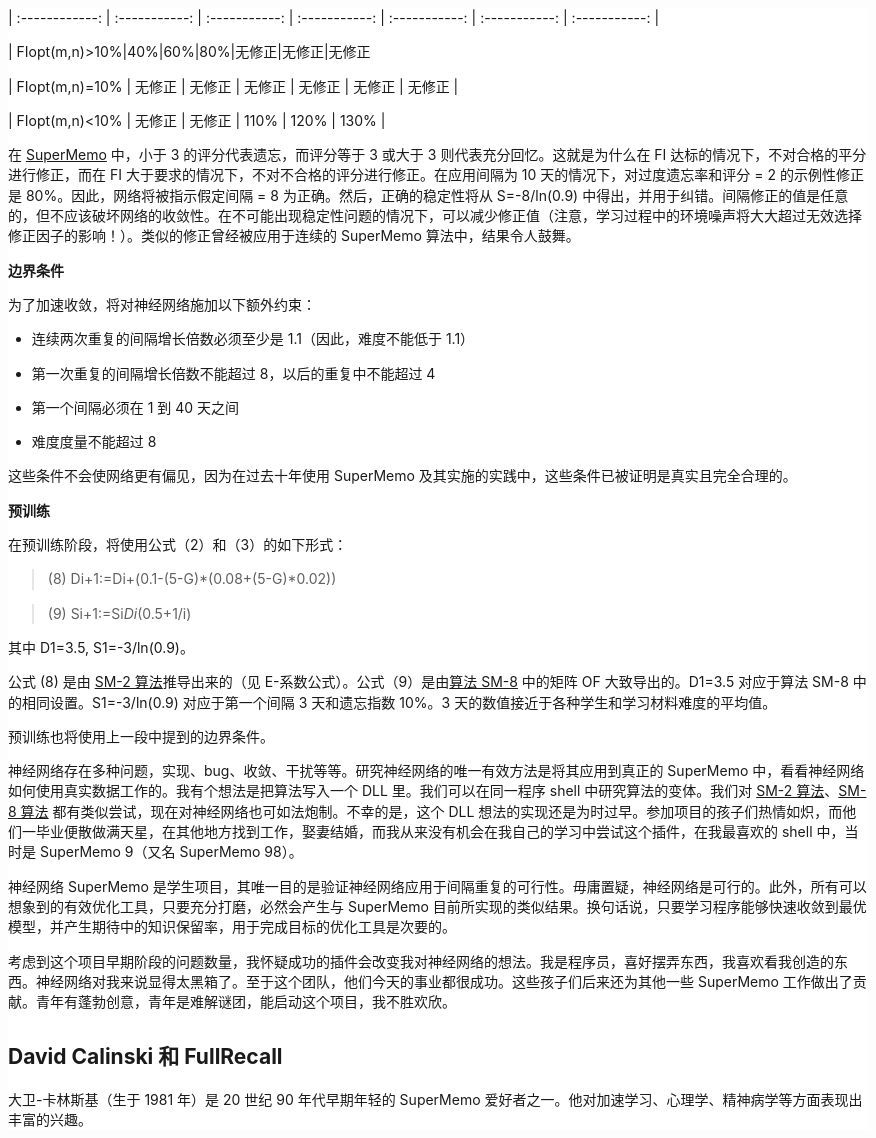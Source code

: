 | :------------: | :-----------: | :-----------: | :-----------: | :-----------: | :-----------: | :-----------: |

| FIopt(m,n)>10%|40%|60%|80%|无修正|无修正|无修正

| FIopt(m,n)=10% | 无修正 | 无修正 | 无修正 | 无修正 | 无修正 | 无修正 |

| FIopt(m,n)<10% | 无修正 | 无修正 | 110% | 120% | 130% |

在 [SuperMemo](https://supermemo.guru/wiki/SuperMemo) 中，小于 3 的评分代表遗忘，而评分等于 3 或大于 3 则代表充分回忆。这就是为什么在 FI 达标的情况下，不对合格的平分进行修正，而在 FI 大于要求的情况下，不对不合格的评分进行修正。在应用间隔为 10 天的情况下，对过度遗忘率和评分 = 2 的示例性修正是 80%。因此，网络将被指示假定间隔 = 8 为正确。然后，正确的稳定性将从 S=-8/ln(0.9) 中得出，并用于纠错。间隔修正的值是任意的，但不应该破坏网络的收敛性。在不可能出现稳定性问题的情况下，可以减少修正值（注意，学习过程中的环境噪声将大大超过无效选择修正因子的影响！）。类似的修正曾经被应用于连续的 SuperMemo 算法中，结果令人鼓舞。

 **边界条件** 

为了加速收敛，将对神经网络施加以下额外约束：

- 连续两次重复的间隔增长倍数必须至少是 1.1（因此，难度不能低于 1.1）

- 第一次重复的间隔增长倍数不能超过 8，以后的重复中不能超过 4

- 第一个间隔必须在 1 到 40 天之间

- 难度度量不能超过 8

这些条件不会使网络更有偏见，因为在过去十年使用 SuperMemo 及其实施的实践中，这些条件已被证明是真实且完全合理的。

 **预训练** 

在预训练阶段，将使用公式（2）和（3）的如下形式：

> (8) Di+1:=Di+(0.1-(5-G)*(0.08+(5-G)*0.02))

>

> (9) Si+1:=Si*Di*(0.5+1/i)

其中 D1=3.5, S1=-3/ln(0.9)。

公式 (8) 是由 [SM-2 算法](https://supermemo.guru/wiki/Algorithm_SM-2)推导出来的（见 E-系数公式）。公式（9）是由[算法 SM-8](https://supermemo.guru/wiki/Algorithm_SM-8) 中的矩阵 OF 大致导出的。D1=3.5 对应于算法 SM-8 中的相同设置。S1=-3/ln(0.9) 对应于第一个间隔 3 天和遗忘指数 10%。3 天的数值接近于各种学生和学习材料难度的平均值。

预训练也将使用上一段中提到的边界条件。

神经网络存在多种问题，实现、bug、收敛、干扰等等。研究神经网络的唯一有效方法是将其应用到真正的 SuperMemo 中，看看神经网络如何使用真实数据工作的。我有个想法是把算法写入一个 DLL 里。我们可以在同一程序 shell 中研究算法的变体。我们对 [SM-2 算法](https://supermemo.guru/wiki/Algorithm_SM-2)、[SM-8 算法](https://supermemo.guru/wiki/Algorithm_SM-8) 都有类似尝试，现在对神经网络也可如法炮制。不幸的是，这个 DLL 想法的实现还是为时过早。参加项目的孩子们热情如炽，而他们一毕业便散做满天星，在其他地方找到工作，娶妻结婚，而我从来没有机会在我自己的学习中尝试这个插件，在我最喜欢的 shell 中，当时是 SuperMemo 9（又名 SuperMemo 98）。

神经网络 SuperMemo 是学生项目，其唯一目的是验证神经网络应用于间隔重复的可行性。毋庸置疑，神经网络是可行的。此外，所有可以想象到的有效优化工具，只要充分打磨，必然会产生与 SuperMemo 目前所实现的类似结果。换句话说，只要学习程序能够快速收敛到最优模型，并产生期待中的知识保留率，用于完成目标的优化工具是次要的。

考虑到这个项目早期阶段的问题数量，我怀疑成功的插件会改变我对神经网络的想法。我是程序员，喜好摆弄东西，我喜欢看我创造的东西。神经网络对我来说显得太黑箱了。至于这个团队，他们今天的事业都很成功。这些孩子们后来还为其他一些 SuperMemo 工作做出了贡献。青年有蓬勃创意，青年是难解谜团，能启动这个项目，我不胜欢欣。

## David Calinski 和 FullRecall

大卫-卡林斯基（生于 1981 年）是 20 世纪 90 年代早期年轻的 SuperMemo 爱好者之一。他对加速学习、心理学、精神病学等方面表现出丰富的兴趣。
